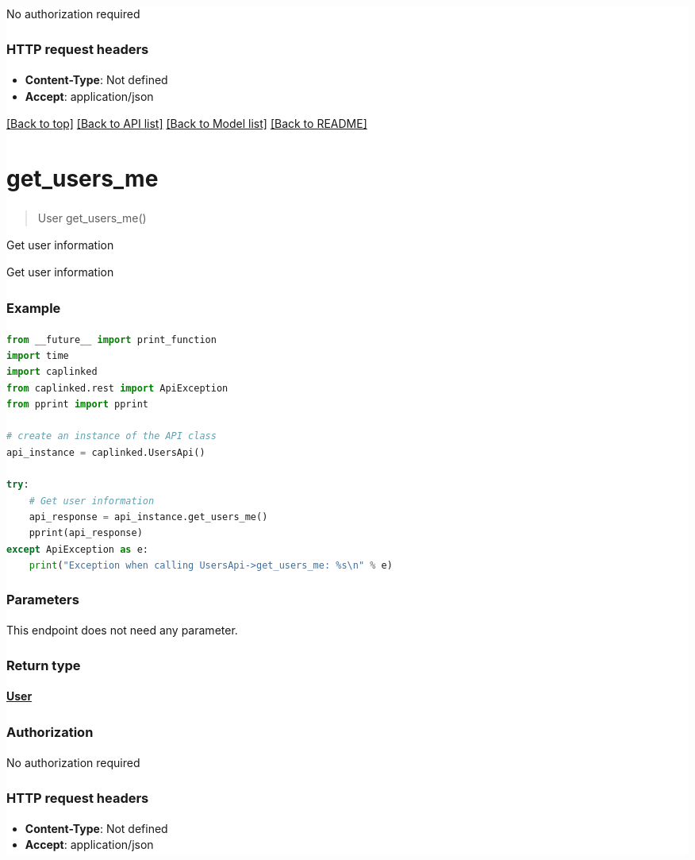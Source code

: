 No authorization required

### HTTP request headers

 - **Content-Type**: Not defined
 - **Accept**: application/json

[[Back to top]](#) [[Back to API list]](../README.md#documentation-for-api-endpoints) [[Back to Model list]](../README.md#documentation-for-models) [[Back to README]](../README.md)

# **get_users_me**
> User get_users_me()

Get user information

Get user information

### Example 
```python
from __future__ import print_function
import time
import caplinked
from caplinked.rest import ApiException
from pprint import pprint

# create an instance of the API class
api_instance = caplinked.UsersApi()

try: 
    # Get user information
    api_response = api_instance.get_users_me()
    pprint(api_response)
except ApiException as e:
    print("Exception when calling UsersApi->get_users_me: %s\n" % e)
```

### Parameters
This endpoint does not need any parameter.

### Return type

[**User**](User.md)

### Authorization

No authorization required

### HTTP request headers

 - **Content-Type**: Not defined
 - **Accept**: application/json
